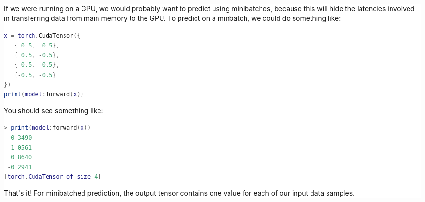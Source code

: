 ```lua
```

If we were running on a GPU, we would probably want to predict using minibatches, because this will hide the latencies involved in transferring data from main memory to the GPU.
To predict on a minbatch, we could do something like:

```lua
x = torch.CudaTensor({
   { 0.5,  0.5},
   { 0.5, -0.5},
   {-0.5,  0.5},
   {-0.5, -0.5}
})
print(model:forward(x))
```

You should see something like:

```lua
> print(model:forward(x))
 -0.3490
  1.0561
  0.8640
 -0.2941
[torch.CudaTensor of size 4]
```

That's it!
For minibatched prediction, the output tensor contains one value for each of our input data samples.
